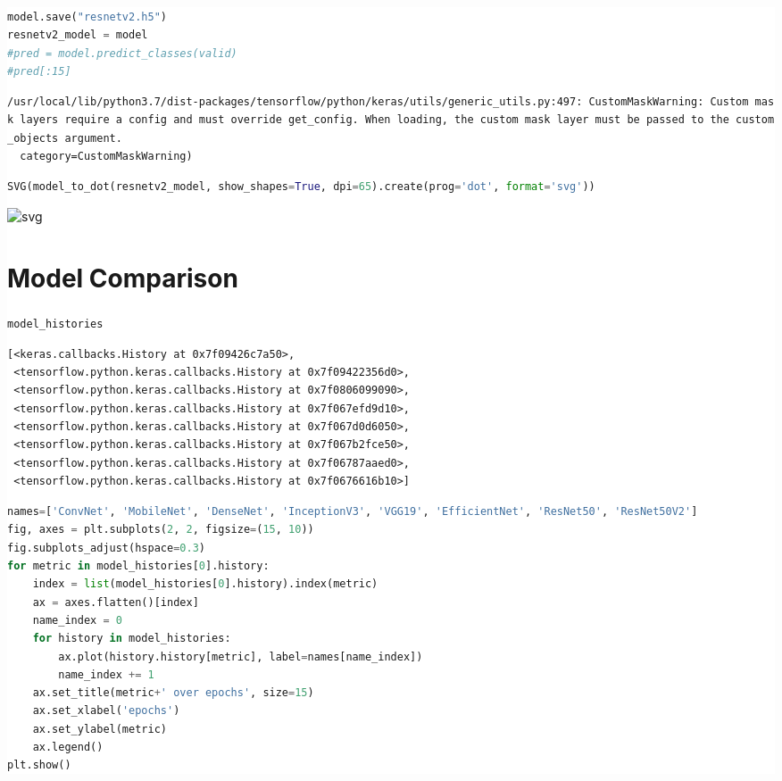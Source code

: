 ```python
model.save("resnetv2.h5")
resnetv2_model = model
#pred = model.predict_classes(valid)
#pred[:15]
```

    /usr/local/lib/python3.7/dist-packages/tensorflow/python/keras/utils/generic_utils.py:497: CustomMaskWarning: Custom mask layers require a config and must override get_config. When loading, the custom mask layer must be passed to the custom_objects argument.
      category=CustomMaskWarning)



```python
SVG(model_to_dot(resnetv2_model, show_shapes=True, dpi=65).create(prog='dot', format='svg'))
```





![svg](https://dasoldasol.github.io/assets/images/image/face_mask_detection_files/face_mask_detection_116_0.svg)




# Model Comparison


```python
model_histories
```




    [<keras.callbacks.History at 0x7f09426c7a50>,
     <tensorflow.python.keras.callbacks.History at 0x7f09422356d0>,
     <tensorflow.python.keras.callbacks.History at 0x7f0806099090>,
     <tensorflow.python.keras.callbacks.History at 0x7f067efd9d10>,
     <tensorflow.python.keras.callbacks.History at 0x7f067d0d6050>,
     <tensorflow.python.keras.callbacks.History at 0x7f067b2fce50>,
     <tensorflow.python.keras.callbacks.History at 0x7f06787aaed0>,
     <tensorflow.python.keras.callbacks.History at 0x7f0676616b10>]




```python
names=['ConvNet', 'MobileNet', 'DenseNet', 'InceptionV3', 'VGG19', 'EfficientNet', 'ResNet50', 'ResNet50V2']
fig, axes = plt.subplots(2, 2, figsize=(15, 10))
fig.subplots_adjust(hspace=0.3)
for metric in model_histories[0].history:
    index = list(model_histories[0].history).index(metric)
    ax = axes.flatten()[index]
    name_index = 0
    for history in model_histories:
        ax.plot(history.history[metric], label=names[name_index])
        name_index += 1
    ax.set_title(metric+' over epochs', size=15)
    ax.set_xlabel('epochs')
    ax.set_ylabel(metric)
    ax.legend()
plt.show()
```
